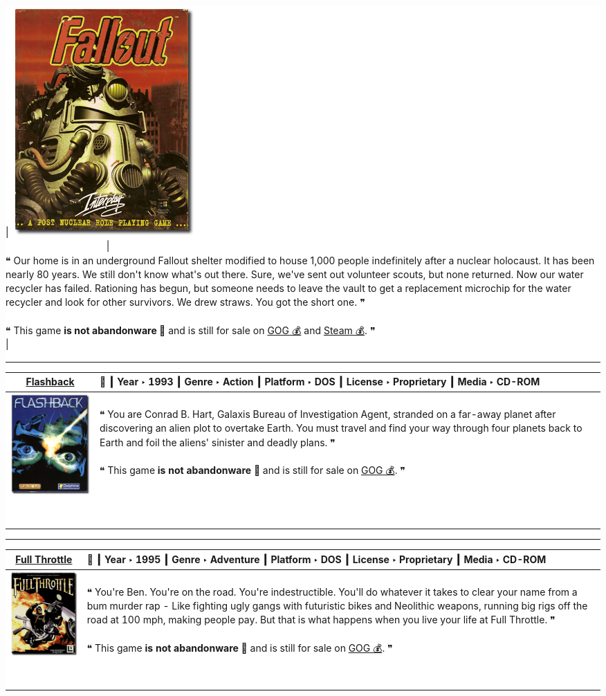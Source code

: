 |  [![Fallout](../../../All%20Programs/Games/Fallout/Thumbnail.png "Fallout")](../../../All%20Programs/Games/Fallout/README.md) <br>&nbsp;&nbsp;&nbsp;&nbsp;&nbsp;&nbsp;&nbsp;&nbsp;&nbsp;&nbsp;&nbsp;&nbsp;&nbsp;&nbsp;&nbsp;&nbsp;&nbsp;&nbsp;&nbsp;&nbsp;&nbsp;&nbsp;&nbsp;&nbsp;&nbsp;&nbsp;&nbsp;&nbsp;&nbsp;&nbsp;&nbsp;&nbsp;&nbsp;&nbsp;&nbsp;&nbsp; | <br>❝ Our home is in an underground Fallout shelter modified to house 1,000 people indefinitely after a nuclear holocaust. It has been nearly 80 years. We still don't know what's out there. Sure, we've sent out volunteer scouts, but none returned. Now our water recycler has failed. Rationing has begun, but someone needs to leave the vault to get a replacement microchip for the water recycler and look for other survivors. We drew straws. You got the short one. ❞<br><br>❝ This game **is not abandonware 🚫** and is still for sale on [GOG 💰](https://www.gog.com/en/game/fallout) and [Steam 💰](https://store.steampowered.com/app/38400/Fallout_A_Post_Nuclear_Role_Playing_Game/). ❞<br> |

---

| [Flashback](../../../All%20Programs/Games/Flashback/README.md) | 📌 ┃ **Year** ‣ 1993 ┃ **Genre** ‣ Action ┃ **Platform** ‣ DOS ┃ **License** ‣ Proprietary ┃ **Media** ‣ CD-ROM  |
|:---:|:---|
|  [![Flashback](../../../All%20Programs/Games/Flashback/Thumbnail.png "Flashback")](../../../All%20Programs/Games/Flashback/README.md) <br>&nbsp;&nbsp;&nbsp;&nbsp;&nbsp;&nbsp;&nbsp;&nbsp;&nbsp;&nbsp;&nbsp;&nbsp;&nbsp;&nbsp;&nbsp;&nbsp;&nbsp;&nbsp;&nbsp;&nbsp;&nbsp;&nbsp;&nbsp;&nbsp;&nbsp;&nbsp;&nbsp;&nbsp;&nbsp;&nbsp;&nbsp;&nbsp;&nbsp;&nbsp;&nbsp;&nbsp; | <br>❝ You are Conrad B. Hart, Galaxis Bureau of Investigation Agent, stranded on a far-away planet after discovering an alien plot to overtake Earth. You must travel and find your way through four planets back to Earth and foil the aliens' sinister and deadly plans. ❞<br><br>❝ This game **is not abandonware 🚫** and is still for sale on [GOG 💰](https://www.gog.com/en/game/flashback). ❞<br> |

---

| [Full Throttle](../../../All%20Programs/Games/Full%20Throttle/README.md) | 📌 ┃ **Year** ‣ 1995 ┃ **Genre** ‣ Adventure ┃ **Platform** ‣ DOS ┃ **License** ‣ Proprietary ┃ **Media** ‣ CD-ROM  |
|:---:|:---|
|  [![Full Throttle](../../../All%20Programs/Games/Full%20Throttle/Thumbnail.png "Full Throttle")](../../../All%20Programs/Games/Full%20Throttle/README.md) <br>&nbsp;&nbsp;&nbsp;&nbsp;&nbsp;&nbsp;&nbsp;&nbsp;&nbsp;&nbsp;&nbsp;&nbsp;&nbsp;&nbsp;&nbsp;&nbsp;&nbsp;&nbsp;&nbsp;&nbsp;&nbsp;&nbsp;&nbsp;&nbsp;&nbsp;&nbsp;&nbsp;&nbsp;&nbsp;&nbsp;&nbsp;&nbsp;&nbsp;&nbsp;&nbsp;&nbsp; | <br>❝ You're Ben. You're on the road. You're indestructible. You'll do whatever it takes to clear your name from a bum murder rap - Like fighting ugly gangs with futuristic bikes and Neolithic weapons, running big rigs off the road at 100 mph, making people pay. But that is what happens when you live your life at Full Throttle. ❞<br><br>❝ This game **is not abandonware 🚫** and is still for sale on [GOG 💰](https://www.gog.com/en/game/full_throttle_remastered). ❞<br> |
